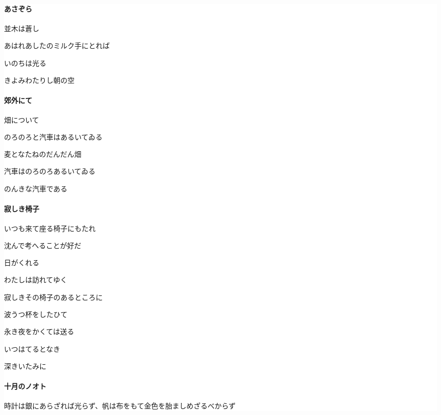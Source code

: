 

#### あさぞら




並木は蒼し

あはれあしたのミルク手にとれば

いのちは光る

きよみわたりし朝の空





#### 郊外にて




畑について

のろのろと汽車はあるいてゐる

麦となたねのだんだん畑

汽車はのろのろあるいてゐる

のんきな汽車である





#### 寂しき椅子




いつも来て座る椅子にもたれ

沈んで考へることが好だ

日がくれる

わたしは訪れてゆく

寂しきその椅子のあるところに

波うつ杯をしたひて

永き夜をかくては送る

いつはてるとなき

深きいたみに





#### 十月のノオト




時計は銀にあらざれば光らず、帆は布をもて金色を胎ましめざるべからず
